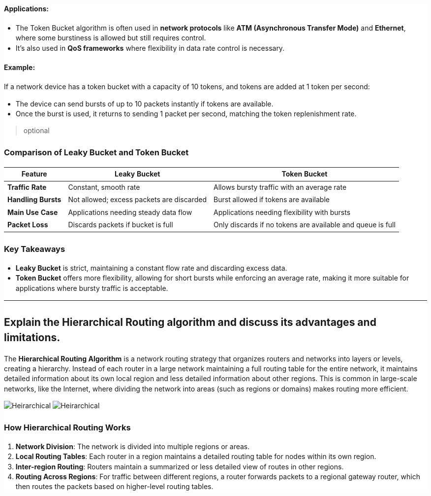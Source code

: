 #### Applications:

- The Token Bucket algorithm is often used in **network protocols** like **ATM (Asynchronous Transfer Mode)** and **Ethernet**, where some burstiness is allowed but still requires control.
- It’s also used in **QoS frameworks** where flexibility in data rate control is necessary.

#### Example:

If a network device has a token bucket with a capacity of 10 tokens, and tokens are added at 1 token per second:

- The device can send bursts of up to 10 packets instantly if tokens are available.
- Once the burst is used, it returns to sending 1 packet per second, matching the token replenishment rate.

> optional

### Comparison of Leaky Bucket and Token Bucket

| Feature             | Leaky Bucket                              | Token Bucket                                               |
| ------------------- | ----------------------------------------- | ---------------------------------------------------------- |
| **Traffic Rate**    | Constant, smooth rate                     | Allows bursty traffic with an average rate                 |
| **Handling Bursts** | Not allowed; excess packets are discarded | Burst allowed if tokens are available                      |
| **Main Use Case**   | Applications needing steady data flow     | Applications needing flexibility with bursts               |
| **Packet Loss**     | Discards packets if bucket is full        | Only discards if no tokens are available and queue is full |

### Key Takeaways

- **Leaky Bucket** is strict, maintaining a constant flow rate and discarding excess data.
- **Token Bucket** offers more flexibility, allowing for short bursts while enforcing an average rate, making it more suitable for applications where bursty traffic is acceptable.

---

## Explain the Hierarchical Routing algorithm and discuss its advantages and limitations.

The **Hierarchical Routing Algorithm** is a network routing strategy that organizes routers and networks into layers or levels, creating a hierarchy. Instead of each router in a large network maintaining a full routing table for the entire network, it maintains detailed information about its own local region and less detailed information about other regions. This is common in large-scale networks, like the Internet, where dividing the network into areas (such as regions or domains) makes routing more efficient.

![Heirarchical](https://www.researchgate.net/profile/Oscar-Samuel-Espin/publication/258108166/figure/fig3/AS:297592152969227@1447962906460/Hierarchical-routing-structure.png)
![Heirarchical](https://image2.slideserve.com/5357695/hierarchical-routing-n.jpg)

### How Hierarchical Routing Works

1. **Network Division**: The network is divided into multiple regions or areas.
2. **Local Routing Tables**: Each router in a region maintains a detailed routing table for nodes within its own region.
3. **Inter-region Routing**: Routers maintain a summarized or less detailed view of routes in other regions.
4. **Routing Across Regions**: For traffic between different regions, a router forwards packets to a regional gateway router, which then routes the packets based on higher-level routing tables.
